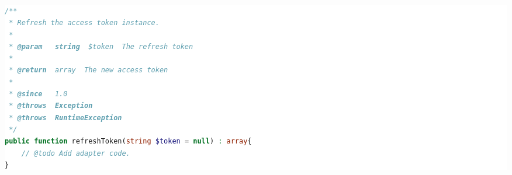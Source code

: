 ```php
/**
 * Refresh the access token instance.
 *
 * @param   string  $token  The refresh token
 *
 * @return  array  The new access token
 *
 * @since   1.0
 * @throws  Exception
 * @throws  RuntimeException
 */
public function refreshToken(string $token = null) : array{
    // @todo Add adapter code.
}
```
